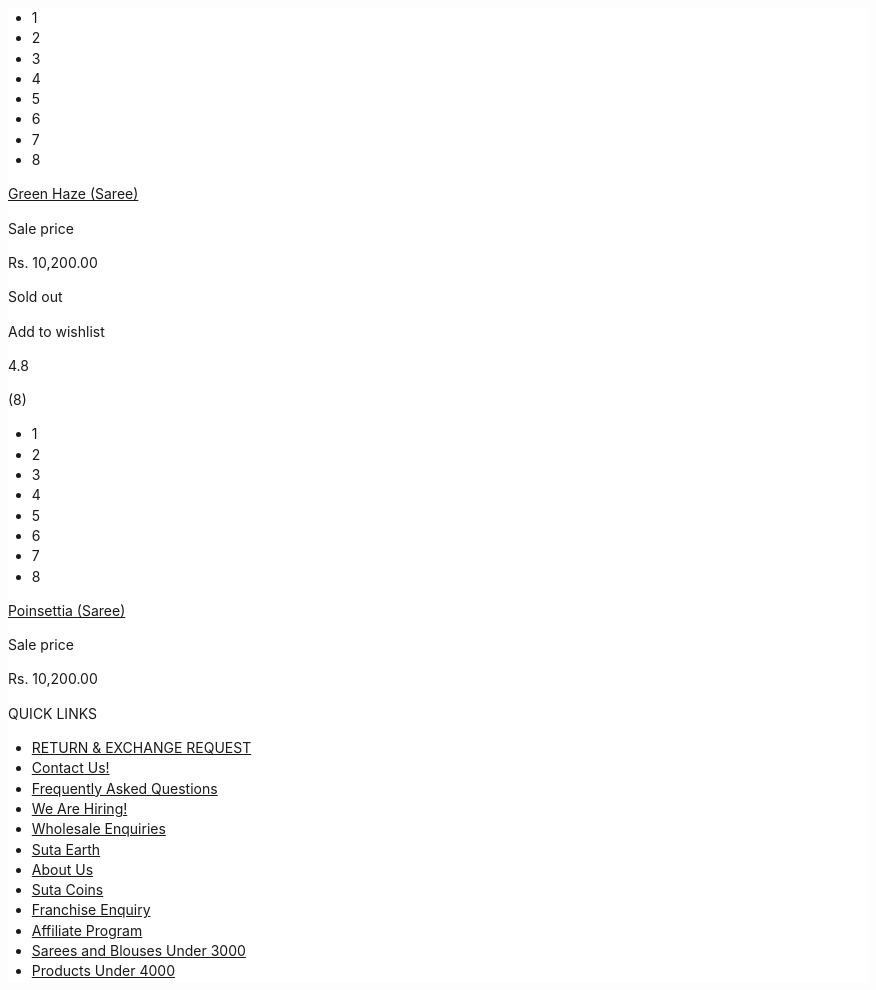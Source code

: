 [](/products/green-haze-saree)

- 1
- 2
- 3
- 4
- 5
- 6
- 7
- 8

[Green Haze (Saree)](/products/green-haze-saree)

Sale price

Rs. 10,200.00

Sold out

Add to wishlist

4.8

(8)

[](/products/poinsettia)

[](/products/poinsettia)

[](/products/poinsettia)

[](/products/poinsettia)

[](/products/poinsettia)

[](/products/poinsettia)

[](/products/poinsettia)

[](/products/poinsettia)

[](/products/poinsettia)

- 1
- 2
- 3
- 4
- 5
- 6
- 7
- 8

[Poinsettia (Saree)](/products/poinsettia)

Sale price

Rs. 10,200.00

QUICK LINKS

- [RETURN & EXCHANGE REQUEST](https://returns.logisy.tech/returns?encipherencode=gAAAAABmqgoG094iulwZ8_TlTqnHHURrEOCpQM9fOY0DHFMneC0g0Ng97g3Tb4PpOSzzw2cjQbE1ugmyPNIjuBKFpbafQL0AZQ==)
- [Contact Us!](/pages/contact-us)
- [Frequently Asked Questions](/pages/frequently-asked-questions)
- [We Are Hiring!](/pages/we-are-hiring)
- [Wholesale Enquiries](https://forms.office.com/r/HxUepMn2v2)
- [Suta Earth](/pages/suta-earth)
- [About Us](/pages/about-us)
- [Suta Coins](#smile-home)
- [Franchise Enquiry](/pages/suta-franchise-enquiry)
- [Affiliate Program](https://store.admitad.com/in/webmaster/offers/29167/landing/?ref=4kbgie72oj594a1aa981)
- [Sarees and Blouses Under 3000](https://suta.in/collections/sarees-and-blouse-under-3000)
- [Products Under 4000](https://suta.in/collections/under-4000)